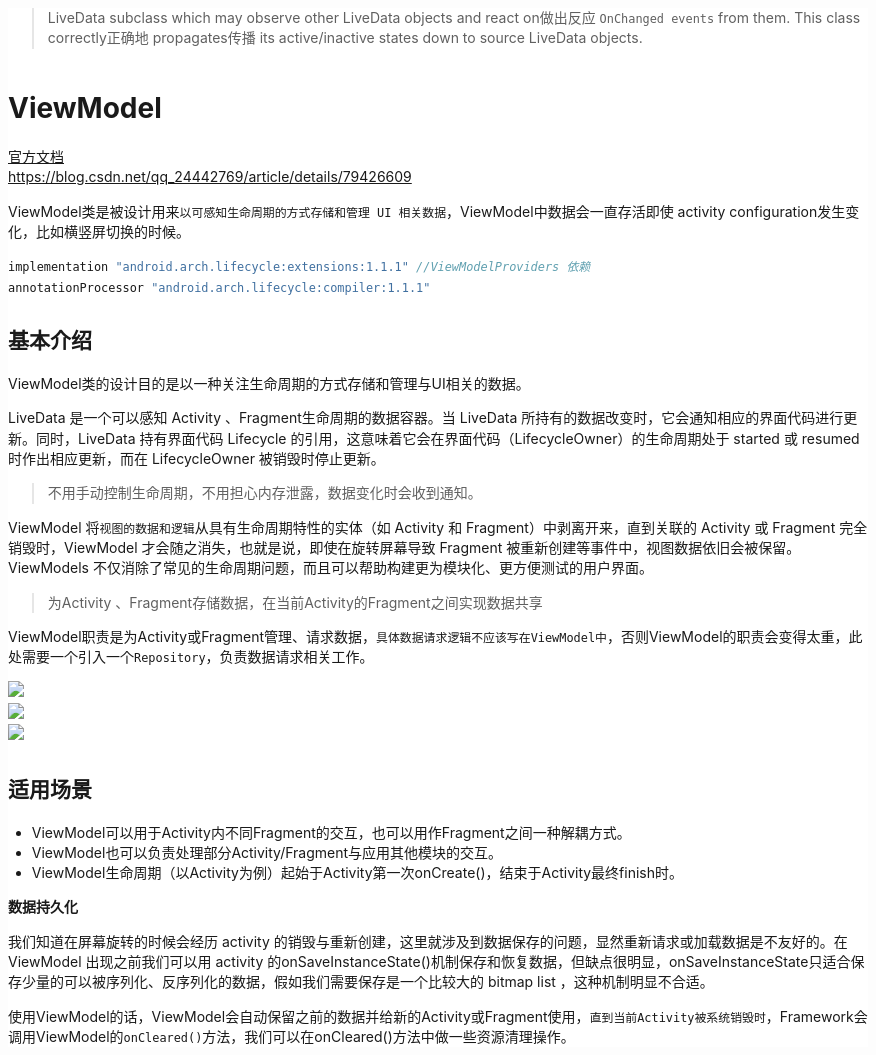 > LiveData subclass which may observe other LiveData objects and react on做出反应 `OnChanged events` from them. This class correctly正确地 propagates传播 its active/inactive states down to source LiveData objects.  
  
# ViewModel  
  
[官方文档](https://developer.android.google.cn/topic/libraries/architecture/viewmodel.html)  
https://blog.csdn.net/qq_24442769/article/details/79426609  
  
ViewModel类是被设计用来`以可感知生命周期的方式存储和管理 UI 相关数据`，ViewModel中数据会一直存活即使 activity configuration发生变化，比如横竖屏切换的时候。  
  
```groovy  
implementation "android.arch.lifecycle:extensions:1.1.1" //ViewModelProviders 依赖  
annotationProcessor "android.arch.lifecycle:compiler:1.1.1"  
```  
  
## 基本介绍  
  
ViewModel类的设计目的是以一种关注生命周期的方式存储和管理与UI相关的数据。  
  
LiveData 是一个可以感知 Activity 、Fragment生命周期的数据容器。当 LiveData 所持有的数据改变时，它会通知相应的界面代码进行更新。同时，LiveData 持有界面代码 Lifecycle 的引用，这意味着它会在界面代码（LifecycleOwner）的生命周期处于 started 或 resumed 时作出相应更新，而在 LifecycleOwner 被销毁时停止更新。  
  
> 不用手动控制生命周期，不用担心内存泄露，数据变化时会收到通知。  
  
ViewModel 将`视图的数据和逻辑`从具有生命周期特性的实体（如 Activity 和 Fragment）中剥离开来，直到关联的 Activity 或 Fragment 完全销毁时，ViewModel 才会随之消失，也就是说，即使在旋转屏幕导致 Fragment 被重新创建等事件中，视图数据依旧会被保留。ViewModels 不仅消除了常见的生命周期问题，而且可以帮助构建更为模块化、更方便测试的用户界面。  
  
> 为Activity 、Fragment存储数据，在当前Activity的Fragment之间实现数据共享  
  
ViewModel职责是为Activity或Fragment管理、请求数据，`具体数据请求逻辑不应该写在ViewModel中`，否则ViewModel的职责会变得太重，此处需要一个引入一个`Repository`，负责数据请求相关工作。  
  
![](index_files/2bf9825a-b309-4552-8cfc-9e46538b0c72.png)  
![](index_files/eb233143-04b1-4c76-ab9b-6bdb5620e40b.png)  
![](index_files/5316c3bb-c22d-4da9-b978-dfb9c688f402.png)  
  
## 适用场景  
  
- ViewModel可以用于Activity内不同Fragment的交互，也可以用作Fragment之间一种解耦方式。  
- ViewModel也可以负责处理部分Activity/Fragment与应用其他模块的交互。  
- ViewModel生命周期（以Activity为例）起始于Activity第一次onCreate()，结束于Activity最终finish时。  
  
**数据持久化**  
  
我们知道在屏幕旋转的时候会经历 activity 的销毁与重新创建，这里就涉及到数据保存的问题，显然重新请求或加载数据是不友好的。在 ViewModel 出现之前我们可以用 activity 的onSaveInstanceState()机制保存和恢复数据，但缺点很明显，onSaveInstanceState只适合保存少量的可以被序列化、反序列化的数据，假如我们需要保存是一个比较大的 bitmap list ，这种机制明显不合适。  
  
使用ViewModel的话，ViewModel会自动保留之前的数据并给新的Activity或Fragment使用，`直到当前Activity被系统销毁时`，Framework会调用ViewModel的`onCleared()`方法，我们可以在onCleared()方法中做一些资源清理操作。  
  